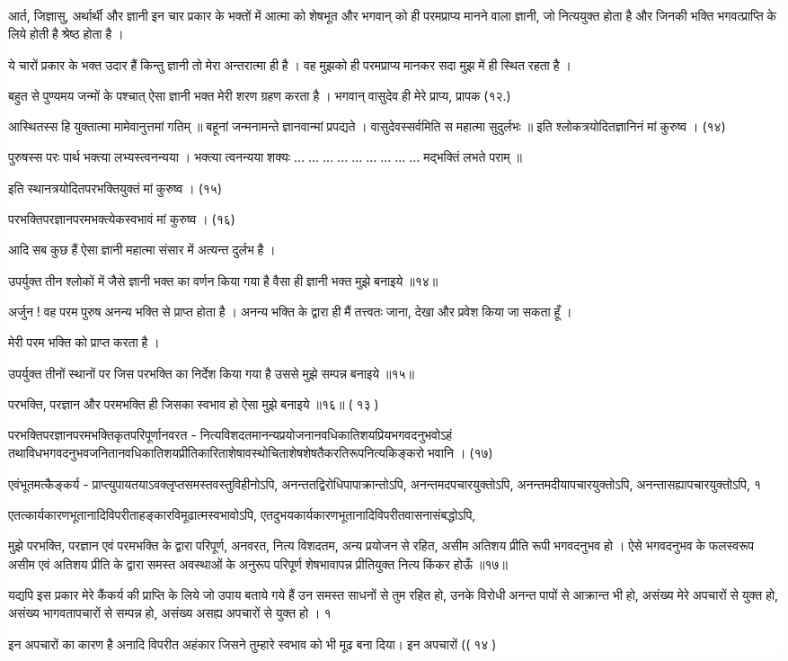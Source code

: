 आर्त, जिज्ञासु, अर्थार्थी और ज्ञानी इन चार प्रकार के भक्तों में आत्मा को शेषभूत और भगवान् को ही परमप्राप्य मानने वाला ज्ञानी, जो नित्ययुक्त होता है और जिनकी भक्ति भगवत्प्राप्ति के लिये होती है श्रेष्ठ होता है ।

ये चारों प्रकार के भक्त उदार हैं किन्तु ज्ञानी तो मेरा अन्तरात्मा ही है । वह मुझको ही परमप्राप्य मानकर सदा मुझ में ही स्थित रहता है ।

बहुत से पुण्यमय जन्मों के पश्चात् ऐसा ज्ञानी भक्त मेरी शरण ग्रहण करता है । भगवान् वासुदेव ही मेरे प्राप्य, प्रापक (१२.)

आस्थितस्स हि युक्तात्मा मामेवानुत्तमां गतिम् ॥ बहूनां जन्मनामन्ते ज्ञानवान्मां प्रपद्यते । वासुदेवस्सर्वमिति स महात्मा सुदुर्लभः ॥ इति श्लोकत्रयोदितज्ञानिनं मां कुरुष्व ।           (१४)

पुरुषस्स परः पार्थ भक्त्या लभ्यस्त्वनन्यया ।
भक्त्या त्वनन्यया शक्यः ... ... ... ... ...
... ... ... ...  मद्भक्तिं लभते पराम् ॥

इति स्थानत्रयोदितपरभक्तियुक्तं मां कुरुष्व ।  (१५)

परभक्तिपरज्ञानपरमभक्त्येकस्वभावं मां कुरुष्व । (१६)

आदि सब कुछ हैं ऐसा ज्ञानी महात्मा संसार में अत्यन्त दुर्लभ है ।

उपर्युक्त तीन श्लोकों में जैसे ज्ञानी भक्त का वर्णन किया
गया है वैसा ही ज्ञानी भक्त मुझे बनाइये ॥१४॥

अर्जुन ! वह परम पुरुष अनन्य भक्ति से प्राप्त होता है । अनन्य भक्ति के द्वारा ही मैं तत्त्वतः जाना, देखा और प्रवेश किया जा सकता हूँ ।

मेरी परम भक्ति को प्राप्त करता है ।

उपर्युक्त तीनों स्थानों पर जिस परभक्ति का निर्देश
किया गया है उससे मुझे सम्पन्न बनाइये ॥१५॥

परभक्ति, परज्ञान और परमभक्ति ही जिसका स्वभाव हो ऐसा मुझे बनाइये ॥१६॥ ( १३ )

परभक्तिपरज्ञानपरमभक्तिकृतपरिपूर्णानवरत - नित्यविशदतमानन्यप्रयोजनानवधिकातिशयप्रियभगवदनुभवोऽहं तथाविधभगवदनुभवजनितानवधिकातिशयप्रीतिकारिताशेषावस्थोचिताशेषशेषतैकरतिरूपनित्यकिङ्करो भवानि ।                    (१७)

एवंभूतमत्कैङ्कर्य - प्राप्त्युपायतयाऽवक्लृप्तसमस्तवस्तुविहीनोऽपि, अनन्ततद्विरोधिपापाक्रान्तोऽपि, अनन्तमदपचारयुक्तोऽपि, अनन्तमदीयापचारयुक्तोऽपि, अनन्तासह्यापचारयुक्तोऽपि, १

एतत्कार्यकारणभूतानादिविपरीताहङ्कारविमूढात्मस्वभावोऽपि, एतदुभयकार्यकारणभूतानादिविपरीतवासनासंबद्धोऽपि,

मुझे परभक्ति, परज्ञान एवं परमभक्ति के द्वारा परिपूर्ण,
अनवरत, नित्य विशदतम, अन्य प्रयोजन से रहित, असीम
अतिशय प्रीति रूपी भगवदनुभव हो । ऐसे भगवदनुभव के
फलस्वरूप असीम एवं अतिशय प्रीति के द्वारा समस्त
अवस्थाओं के अनुरूप परिपूर्ण शेषभावापन्न प्रीतियुक्त नित्य
किंकर होऊँ ॥१७॥

यद्यपि इस प्रकार मेरे कैंकर्य की प्राप्ति के लिये जो उपाय बताये गये हैं उन समस्त साधनों से तुम रहित हो, उनके विरोधी अनन्त पापों से आक्रान्त भी हो, असंख्य मेरे अपचारों से युक्त हो, असंख्य भागवतापचारों से सम्पन्न हो, असंख्य असह्य अपचारों से युक्त हो । १

इन अपचारों का कारण है अनादि विपरीत अहंकार जिसने तुम्हारे स्वभाव को भी मूढ बना दिया। इन अपचारों (( १४ )
